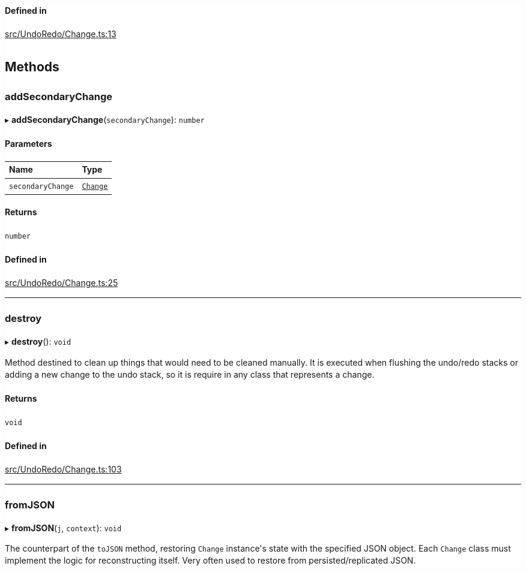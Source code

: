 #### Defined in

[src/UndoRedo/Change.ts:13](https://github.com/ZeaInc/zea-ux/blob/8c31065/src/UndoRedo/Change.ts#L13)

## Methods

### addSecondaryChange

▸ **addSecondaryChange**(`secondaryChange`): `number`

#### Parameters

| Name | Type |
| :------ | :------ |
| `secondaryChange` | [`Change`](Change.md) |

#### Returns

`number`

#### Defined in

[src/UndoRedo/Change.ts:25](https://github.com/ZeaInc/zea-ux/blob/8c31065/src/UndoRedo/Change.ts#L25)

___

### destroy

▸ **destroy**(): `void`

Method destined to clean up things that would need to be cleaned manually.
It is executed when flushing the undo/redo stacks or adding a new change to the undo stack,
so it is require in any class that represents a change.

#### Returns

`void`

#### Defined in

[src/UndoRedo/Change.ts:103](https://github.com/ZeaInc/zea-ux/blob/8c31065/src/UndoRedo/Change.ts#L103)

___

### fromJSON

▸ **fromJSON**(`j`, `context`): `void`

The counterpart of the `toJSON` method, restoring `Change` instance's state with the specified JSON object.
Each `Change` class must implement the logic for reconstructing itself.
Very often used to restore from persisted/replicated JSON.
